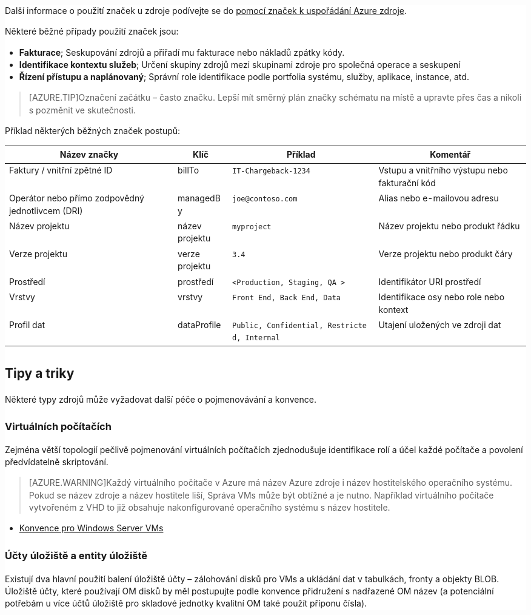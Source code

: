 Další informace o použití značek u zdroje podívejte se do [pomocí značek k uspořádání Azure zdroje](../resource-group-using-tags.md).

Některé běžné případy použití značek jsou:

- **Fakturace**; Seskupování zdrojů a přiřadí mu fakturace nebo nákladů zpátky kódy.
- **Identifikace kontextu služeb**; Určení skupiny zdrojů mezi skupinami zdroje pro společná operace a seskupení
- **Řízení přístupu a naplánovaný**; Správní role identifikace podle portfolia systému, služby, aplikace, instance, atd.

> [AZURE.TIP]Označení začátku – často značku.  Lepší mít směrný plán značky schématu na místě a upravte přes čas a nikoli s pozměnit ve skutečnosti.  

Příklad některých běžných značek postupů:

| Název značky | Klíč | Příklad | Komentář |
| -------- | --- | ------- | ------- |
| Faktury / vnitřní zpětné ID | billTo  | `IT-Chargeback-1234` | Vstupu a vnitřního výstupu nebo fakturační kód |
| Operátor nebo přímo zodpovědný jednotlivcem (DRI) | managedBy | `joe@contoso.com`  | Alias nebo e-mailovou adresu |
| Název projektu | název projektu | `myproject`  | Název projektu nebo produkt řádku |
| Verze projektu | verze projektu | `3.4`  | Verze projektu nebo produkt čáry |
| Prostředí | prostředí | `<Production, Staging, QA >` | Identifikátor URI prostředí | 
| Vrstvy | vrstvy | `Front End, Back End, Data` | Identifikace osy nebo role nebo kontext |
| Profil dat | dataProfile | `Public, Confidential, Restricted, Internal` | Utajení uložených ve zdroji dat |
 
## <a name="tips-and-tricks"></a>Tipy a triky

Některé typy zdrojů může vyžadovat další péče o pojmenovávání a konvence.

### <a name="virtual-machines"></a>Virtuálních počítačích

Zejména větší topologií pečlivě pojmenování virtuálních počítačích zjednodušuje identifikace rolí a účel každé počítače a povolení předvídatelně skriptování.

> [AZURE.WARNING]Každý virtuálního počítače v Azure má název Azure zdroje i název hostitelského operačního systému.  
> Pokud se název zdroje a název hostitele liší, Správa VMs může být obtížné a je nutno.
> Například virtuálního počítače vytvořeném z VHD to již obsahuje nakonfigurované operačního systému s název hostitele.

- [Konvence pro Windows Server VMs](https://support.microsoft.com/en-us/kb/188997)



### <a name="storage-accounts-and-storage-entities"></a>Účty úložiště a entity úložiště

Existují dva hlavní použití balení úložiště účty – zálohování disků pro VMs a ukládání dat v tabulkách, fronty a objekty BLOB.  Úložiště účty, které používají OM disků by měl postupujte podle konvence přidružení s nadřazené OM název (a potenciální potřebám u více účtů úložiště pro skladové jednotky kvalitní OM také použít příponu čísla).
